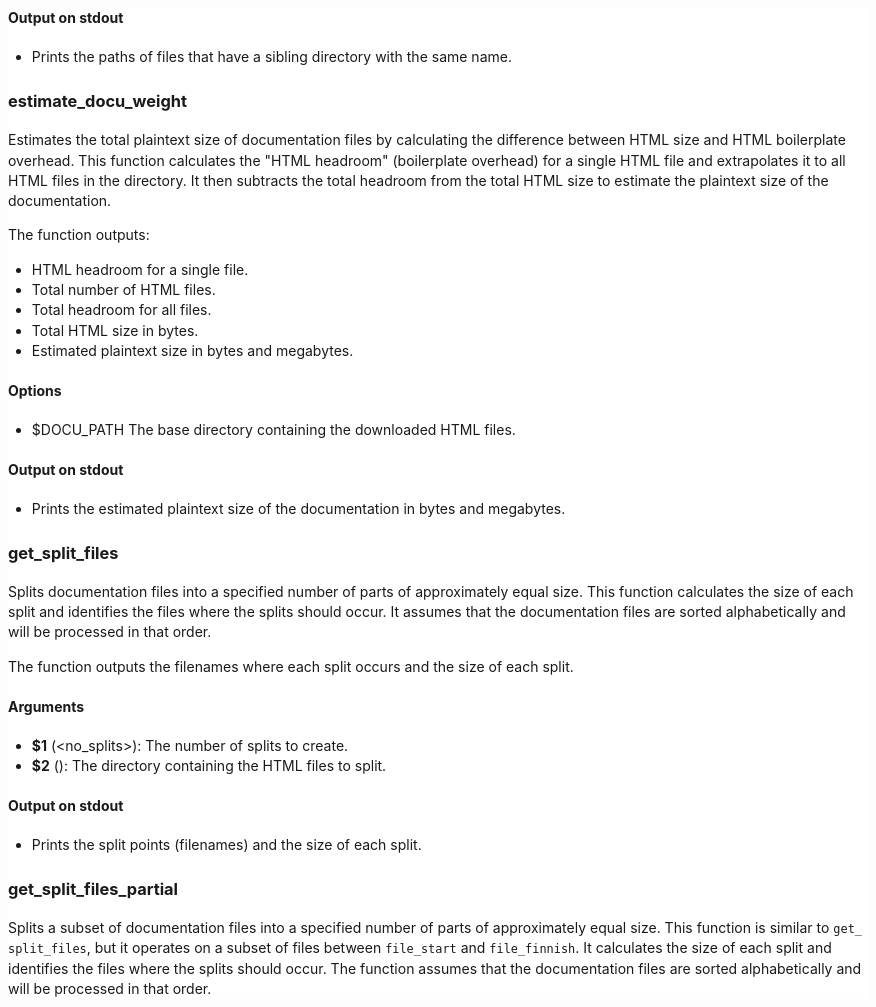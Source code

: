 #### Output on stdout

* Prints the paths of files that have a sibling directory with the same name.

### estimate_docu_weight

Estimates the total plaintext size of documentation files by calculating the difference between HTML size and HTML boilerplate overhead.
This function calculates the "HTML headroom" (boilerplate overhead) for a single HTML file and extrapolates it to all HTML files in the directory.
It then subtracts the total headroom from the total HTML size to estimate the plaintext size of the documentation.

The function outputs:
- HTML headroom for a single file.
- Total number of HTML files.
- Total headroom for all files.
- Total HTML size in bytes.
- Estimated plaintext size in bytes and megabytes.

#### Options

* $DOCU_PATH The base directory containing the downloaded HTML files.

#### Output on stdout

* Prints the estimated plaintext size of the documentation in bytes and megabytes.

### get_split_files

Splits documentation files into a specified number of parts of approximately equal size.
This function calculates the size of each split and identifies the files where the splits should occur.
It assumes that the documentation files are sorted alphabetically and will be processed in that order.

The function outputs the filenames where each split occurs and the size of each split.

#### Arguments

* **$1** (<no_splits>): The number of splits to create.
* **$2** (<path>): The directory containing the HTML files to split.

#### Output on stdout

* Prints the split points (filenames) and the size of each split.

### get_split_files_partial

Splits a subset of documentation files into a specified number of parts of approximately equal size.
This function is similar to `get_split_files`, but it operates on a subset of files between `file_start` and `file_finnish`.
It calculates the size of each split and identifies the files where the splits should occur.
The function assumes that the documentation files are sorted alphabetically and will be processed in that order.
